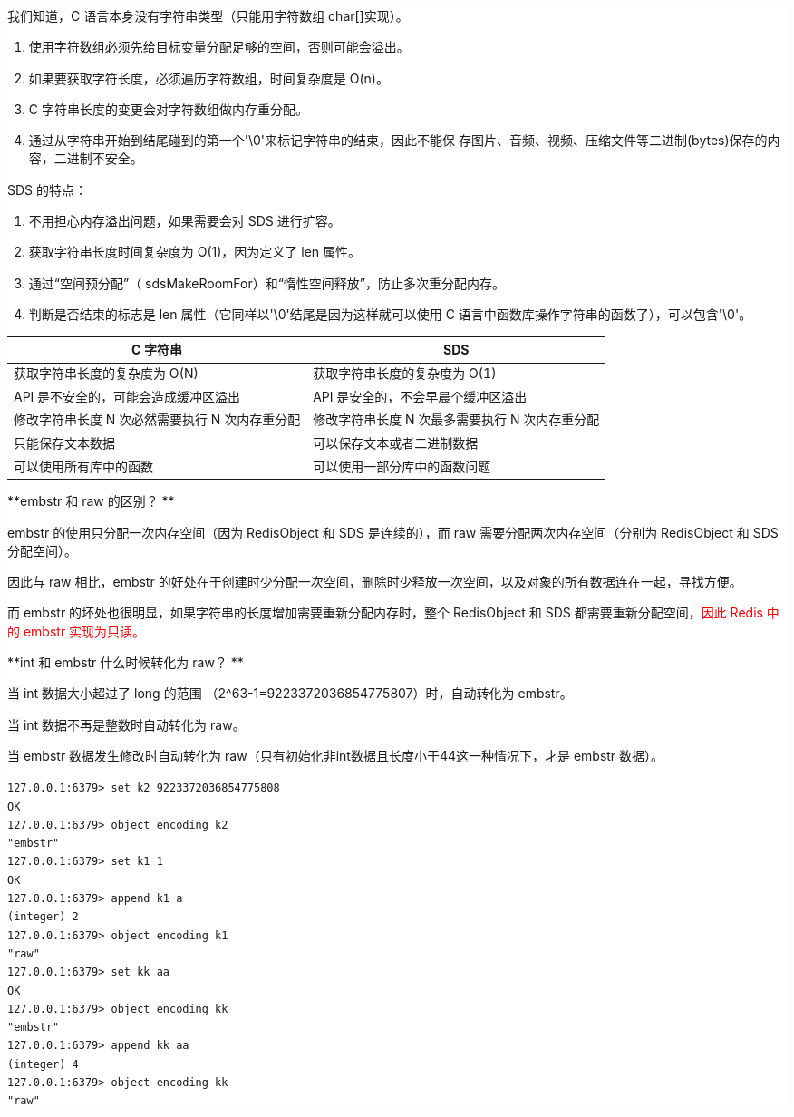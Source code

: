 我们知道，C 语言本身没有字符串类型（只能用字符数组 char[]实现）。 

1. 使用字符数组必须先给目标变量分配足够的空间，否则可能会溢出。

2. 如果要获取字符长度，必须遍历字符数组，时间复杂度是 O(n)。 

3. C 字符串长度的变更会对字符数组做内存重分配。 

4. 通过从字符串开始到结尾碰到的第一个'\0'来标记字符串的结束，因此不能保 存图片、音频、视频、压缩文件等二进制(bytes)保存的内容，二进制不安全。 

SDS 的特点：

1. 不用担心内存溢出问题，如果需要会对 SDS 进行扩容。 

2. 获取字符串长度时间复杂度为 O(1)，因为定义了 len 属性。 

3. 通过“空间预分配”（ sdsMakeRoomFor）和“惰性空间释放”，防止多次重分配内存。

4. 判断是否结束的标志是 len 属性（它同样以'\0'结尾是因为这样就可以使用 C 语言中函数库操作字符串的函数了），可以包含'\0'。 

| C 字符串                                       | SDS                                            |
| ---------------------------------------------- | ---------------------------------------------- |
| 获取字符串长度的复杂度为 O(N)                  | 获取字符串长度的复杂度为 O(1)                  |
| API 是不安全的，可能会造成缓冲区溢出           | API 是安全的，不会早晨个缓冲区溢出             |
| 修改字符串长度 N 次必然需要执行 N 次内存重分配 | 修改字符串长度 N 次最多需要执行 N 次内存重分配 |
| 只能保存文本数据                               | 可以保存文本或者二进制数据                     |
| 可以使用所有库中的函数                         | 可以使用一部分库中的函数问题                   |

**embstr 和 raw 的区别？ **

embstr 的使用只分配一次内存空间（因为 RedisObject 和 SDS 是连续的），而 raw 需要分配两次内存空间（分别为 RedisObject 和 SDS 分配空间）。 

因此与 raw 相比，embstr 的好处在于创建时少分配一次空间，删除时少释放一次空间，以及对象的所有数据连在一起，寻找方便。 

而 embstr 的坏处也很明显，如果字符串的长度增加需要重新分配内存时，整个 RedisObject 和 SDS 都需要重新分配空间，<font color=red>因此 Redis 中的 embstr 实现为只读。</font> 

**int 和 embstr 什么时候转化为 raw？ **

当 int 数据大小超过了 long 的范围 （2^63-1=9223372036854775807）时，自动转化为 embstr。

当 int 数据不再是整数时自动转化为 raw。

当 embstr 数据发生修改时自动转化为 raw（只有初始化非int数据且长度小于44这一种情况下，才是 embstr 数据）。

```shell
127.0.0.1:6379> set k2 9223372036854775808
OK
127.0.0.1:6379> object encoding k2
"embstr"
127.0.0.1:6379> set k1 1
OK
127.0.0.1:6379> append k1 a
(integer) 2
127.0.0.1:6379> object encoding k1
"raw"
127.0.0.1:6379> set kk aa
OK
127.0.0.1:6379> object encoding kk
"embstr"
127.0.0.1:6379> append kk aa
(integer) 4
127.0.0.1:6379> object encoding kk
"raw"
```
